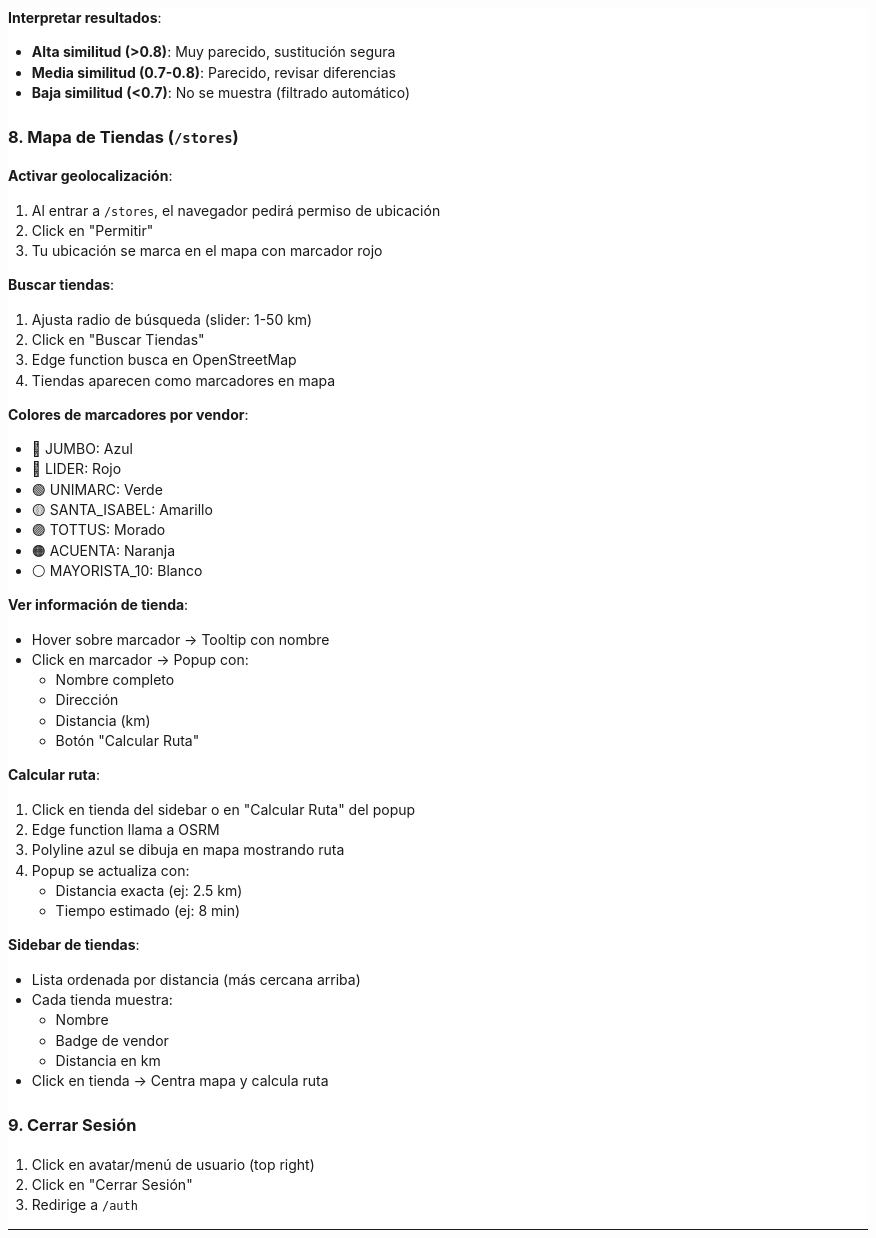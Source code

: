 **Interpretar resultados**:
- **Alta similitud (>0.8)**: Muy parecido, sustitución segura
- **Media similitud (0.7-0.8)**: Parecido, revisar diferencias
- **Baja similitud (<0.7)**: No se muestra (filtrado automático)

### 8. Mapa de Tiendas (`/stores`)

**Activar geolocalización**:
1. Al entrar a `/stores`, el navegador pedirá permiso de ubicación
2. Click en "Permitir"
3. Tu ubicación se marca en el mapa con marcador rojo

**Buscar tiendas**:
1. Ajusta radio de búsqueda (slider: 1-50 km)
2. Click en "Buscar Tiendas"
3. Edge function busca en OpenStreetMap
4. Tiendas aparecen como marcadores en mapa

**Colores de marcadores por vendor**:
- 🔵 JUMBO: Azul
- 🔴 LIDER: Rojo
- 🟢 UNIMARC: Verde
- 🟡 SANTA_ISABEL: Amarillo
- 🟣 TOTTUS: Morado
- 🟠 ACUENTA: Naranja
- ⚪ MAYORISTA_10: Blanco

**Ver información de tienda**:
- Hover sobre marcador → Tooltip con nombre
- Click en marcador → Popup con:
  - Nombre completo
  - Dirección
  - Distancia (km)
  - Botón "Calcular Ruta"

**Calcular ruta**:
1. Click en tienda del sidebar o en "Calcular Ruta" del popup
2. Edge function llama a OSRM
3. Polyline azul se dibuja en mapa mostrando ruta
4. Popup se actualiza con:
   - Distancia exacta (ej: 2.5 km)
   - Tiempo estimado (ej: 8 min)

**Sidebar de tiendas**:
- Lista ordenada por distancia (más cercana arriba)
- Cada tienda muestra:
  - Nombre
  - Badge de vendor
  - Distancia en km
- Click en tienda → Centra mapa y calcula ruta

### 9. Cerrar Sesión

1. Click en avatar/menú de usuario (top right)
2. Click en "Cerrar Sesión"
3. Redirige a `/auth`

---